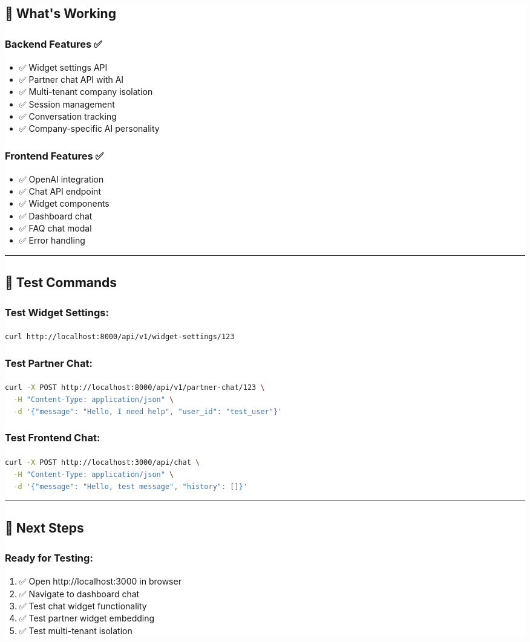 
## 🎯 **What's Working**

### **Backend Features** ✅
- ✅ Widget settings API
- ✅ Partner chat API with AI
- ✅ Multi-tenant company isolation
- ✅ Session management
- ✅ Conversation tracking
- ✅ Company-specific AI personality

### **Frontend Features** ✅
- ✅ OpenAI integration
- ✅ Chat API endpoint
- ✅ Widget components
- ✅ Dashboard chat
- ✅ FAQ chat modal
- ✅ Error handling

---

## 🧪 **Test Commands**

### **Test Widget Settings**:
```bash
curl http://localhost:8000/api/v1/widget-settings/123
```

### **Test Partner Chat**:
```bash
curl -X POST http://localhost:8000/api/v1/partner-chat/123 \
  -H "Content-Type: application/json" \
  -d '{"message": "Hello, I need help", "user_id": "test_user"}'
```

### **Test Frontend Chat**:
```bash
curl -X POST http://localhost:3000/api/chat \
  -H "Content-Type: application/json" \
  -d '{"message": "Hello, test message", "history": []}'
```

---

## 🚀 **Next Steps**

### **Ready for Testing**:
1. ✅ Open http://localhost:3000 in browser
2. ✅ Navigate to dashboard chat
3. ✅ Test chat widget functionality
4. ✅ Test partner widget embedding
5. ✅ Test multi-tenant isolation
